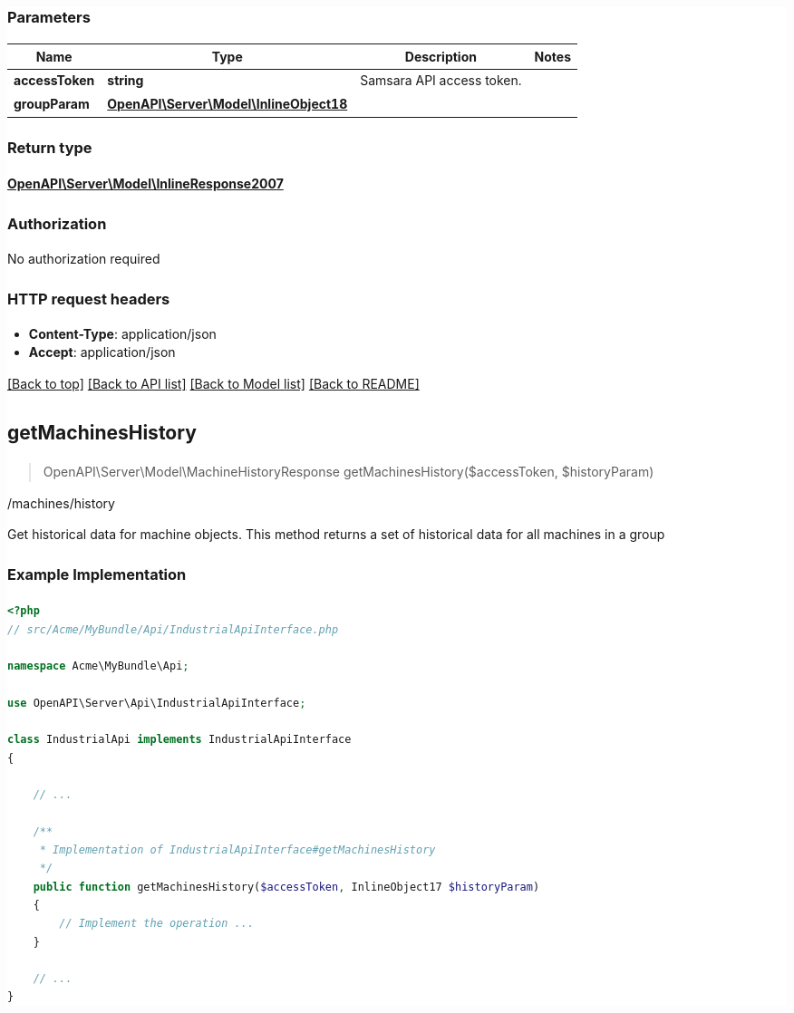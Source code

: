 ### Parameters

Name | Type | Description  | Notes
------------- | ------------- | ------------- | -------------
 **accessToken** | **string**| Samsara API access token. |
 **groupParam** | [**OpenAPI\Server\Model\InlineObject18**](../Model/InlineObject18.md)|  |

### Return type

[**OpenAPI\Server\Model\InlineResponse2007**](../Model/InlineResponse2007.md)

### Authorization

No authorization required

### HTTP request headers

 - **Content-Type**: application/json
 - **Accept**: application/json

[[Back to top]](#) [[Back to API list]](../../README.md#documentation-for-api-endpoints) [[Back to Model list]](../../README.md#documentation-for-models) [[Back to README]](../../README.md)

## **getMachinesHistory**
> OpenAPI\Server\Model\MachineHistoryResponse getMachinesHistory($accessToken, $historyParam)

/machines/history

Get historical data for machine objects. This method returns a set of historical data for all machines in a group

### Example Implementation
```php
<?php
// src/Acme/MyBundle/Api/IndustrialApiInterface.php

namespace Acme\MyBundle\Api;

use OpenAPI\Server\Api\IndustrialApiInterface;

class IndustrialApi implements IndustrialApiInterface
{

    // ...

    /**
     * Implementation of IndustrialApiInterface#getMachinesHistory
     */
    public function getMachinesHistory($accessToken, InlineObject17 $historyParam)
    {
        // Implement the operation ...
    }

    // ...
}
```
